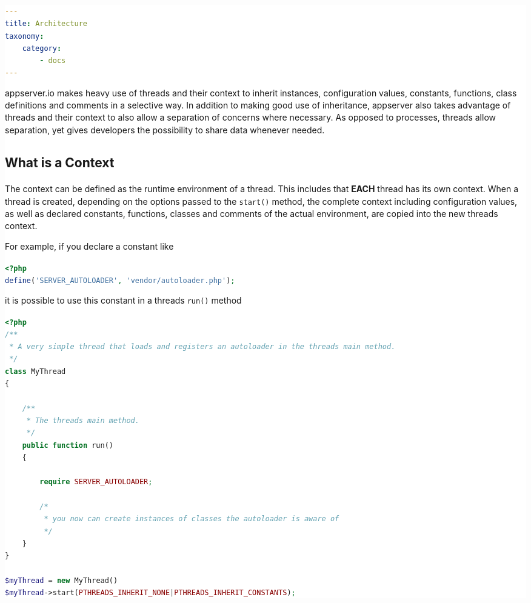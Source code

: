 ```yaml
---
title: Architecture
taxonomy:
    category:
        - docs
---
```


appserver.io makes heavy use of threads and their context to inherit instances, configuration values, constants, functions, class definitions and comments in a selective way. In addition to making good use of inheritance, appserver also takes advantage of threads and their context to also allow a separation of concerns where necessary. As opposed to processes, threads allow separation, yet gives developers the possibility to share data whenever needed.

## What is a Context

The context can be defined as the runtime environment of a thread. This includes that **EACH** thread has its own context. When a thread is created, depending on the options passed to the `start()` method, the complete context including configuration values, as well as declared constants, functions, classes and comments of the actual environment, are copied into the new threads context.

For example, if you declare a constant like

```php
<?php
define('SERVER_AUTOLOADER', 'vendor/autoloader.php');
```

it is possible to use this constant in a threads `run()` method

```php
<?php
/**
 * A very simple thread that loads and registers an autoloader in the threads main method.
 */
class MyThread
{

    /**
     * The threads main method.
     */
    public function run()
    {

        require SERVER_AUTOLOADER;

        /*
         * you now can create instances of classes the autoloader is aware of
         */
    }
}

$myThread = new MyThread()
$myThread->start(PTHREADS_INHERIT_NONE|PTHREADS_INHERIT_CONSTANTS);
```
